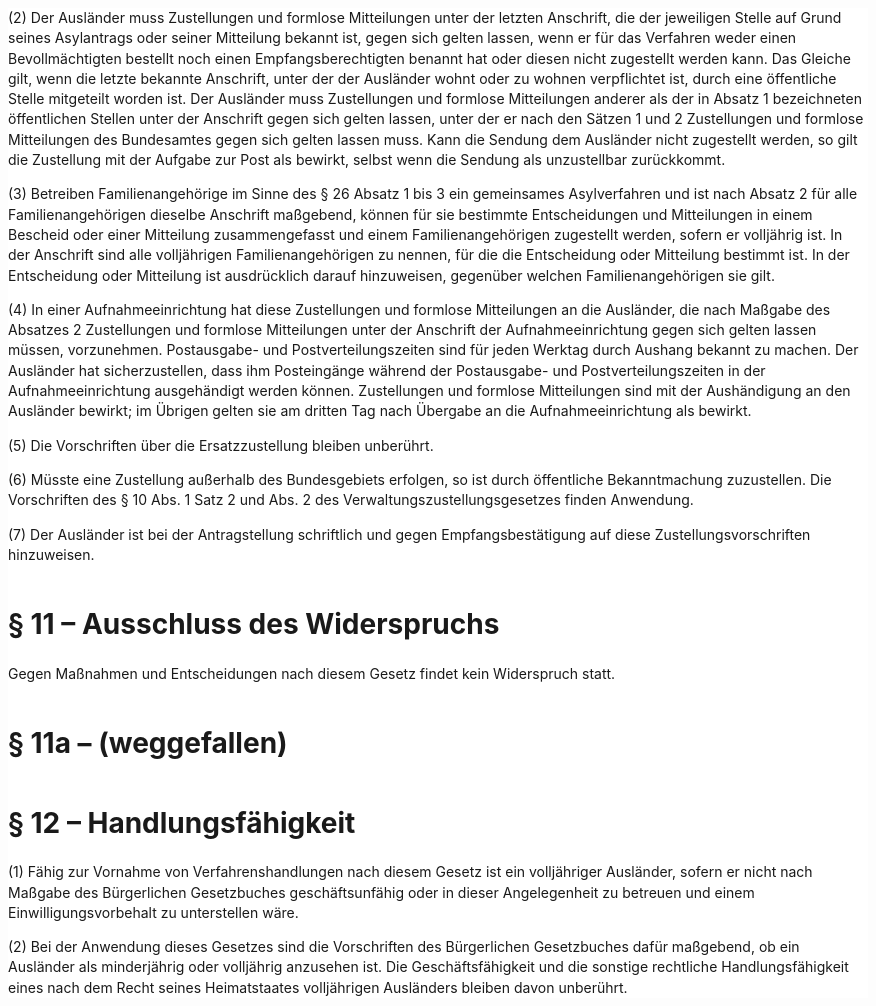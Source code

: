 (2) Der Ausländer muss Zustellungen und formlose Mitteilungen unter der letzten Anschrift, die der jeweiligen Stelle auf Grund seines Asylantrags oder seiner Mitteilung bekannt ist, gegen sich gelten lassen, wenn er für das Verfahren weder einen Bevollmächtigten bestellt noch einen Empfangsberechtigten benannt hat oder diesen nicht zugestellt werden kann. Das Gleiche gilt, wenn die letzte bekannte Anschrift, unter der der Ausländer wohnt oder zu wohnen verpflichtet ist, durch eine öffentliche Stelle mitgeteilt worden ist. Der Ausländer muss Zustellungen und formlose Mitteilungen anderer als der in Absatz 1 bezeichneten öffentlichen Stellen unter der Anschrift gegen sich gelten lassen, unter der er nach den Sätzen 1 und 2 Zustellungen und formlose Mitteilungen des Bundesamtes gegen sich gelten lassen muss. Kann die Sendung dem Ausländer nicht zugestellt werden, so gilt die Zustellung mit der Aufgabe zur Post als bewirkt, selbst wenn die Sendung als unzustellbar zurückkommt.

(3) Betreiben Familienangehörige im Sinne des § 26 Absatz 1 bis 3 ein gemeinsames Asylverfahren und ist nach Absatz 2 für alle Familienangehörigen dieselbe Anschrift maßgebend, können für sie bestimmte Entscheidungen und Mitteilungen in einem Bescheid oder einer Mitteilung zusammengefasst und einem Familienangehörigen zugestellt werden, sofern er volljährig ist. In der Anschrift sind alle volljährigen Familienangehörigen zu nennen, für die die Entscheidung oder Mitteilung bestimmt ist. In der Entscheidung oder Mitteilung ist ausdrücklich darauf hinzuweisen, gegenüber welchen Familienangehörigen sie gilt.

(4) In einer Aufnahmeeinrichtung hat diese Zustellungen und formlose Mitteilungen an die Ausländer, die nach Maßgabe des Absatzes 2 Zustellungen und formlose Mitteilungen unter der Anschrift der Aufnahmeeinrichtung gegen sich gelten lassen müssen, vorzunehmen. Postausgabe- und Postverteilungszeiten sind für jeden Werktag durch Aushang bekannt zu machen. Der Ausländer hat sicherzustellen, dass ihm Posteingänge während der Postausgabe- und Postverteilungszeiten in der Aufnahmeeinrichtung ausgehändigt werden können. Zustellungen und formlose Mitteilungen sind mit der Aushändigung an den Ausländer bewirkt; im Übrigen gelten sie am dritten Tag nach Übergabe an die Aufnahmeeinrichtung als bewirkt.

(5) Die Vorschriften über die Ersatzzustellung bleiben unberührt.

(6) Müsste eine Zustellung außerhalb des Bundesgebiets erfolgen, so ist durch öffentliche Bekanntmachung zuzustellen. Die Vorschriften des § 10 Abs. 1 Satz 2 und Abs. 2 des Verwaltungszustellungsgesetzes finden Anwendung.

(7) Der Ausländer ist bei der Antragstellung schriftlich und gegen Empfangsbestätigung auf diese Zustellungsvorschriften hinzuweisen.

# § 11 – Ausschluss des Widerspruchs

Gegen Maßnahmen und Entscheidungen nach diesem Gesetz findet kein Widerspruch statt.

# § 11a – (weggefallen)

# § 12 – Handlungsfähigkeit

(1) Fähig zur Vornahme von Verfahrenshandlungen nach diesem Gesetz ist ein volljähriger Ausländer, sofern er nicht nach Maßgabe des Bürgerlichen Gesetzbuches geschäftsunfähig oder in dieser Angelegenheit zu betreuen und einem Einwilligungsvorbehalt zu unterstellen wäre.

(2) Bei der Anwendung dieses Gesetzes sind die Vorschriften des Bürgerlichen Gesetzbuches dafür maßgebend, ob ein Ausländer als minderjährig oder volljährig anzusehen ist. Die Geschäftsfähigkeit und die sonstige rechtliche Handlungsfähigkeit eines nach dem Recht seines Heimatstaates volljährigen Ausländers bleiben davon unberührt.
